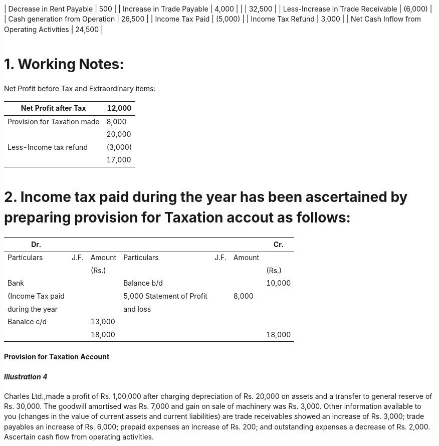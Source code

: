 | Decrease in Rent Payable | 500 |
| Increase in Trade Payable | 4,000 |
|  | 32,500 |
| Less-Increase in Trade Receivable | (6,000) |
| Cash generation from Operation | 26,500 |
| Income Tax Paid | (5,000) |
| Income Tax Refund | 3,000 |
| Net Cash Inflow from Operating Activities | 24,500 |

# **1. Working Notes:**

Net Profit before Tax and Extraordinary items:

| Net Profit after Tax | 12,000 |
| --- | --- |
| Provision for Taxation made | 8,000 |
|  | 20,000 |
| Less-Income tax refund | (3,000) |
|  | 17,000 |

# 2. Income tax paid during the year has been ascertained by preparing provision for Taxation accout as follows:

| Dr. |  |  |  |  |  | Cr. |
| --- | --- | --- | --- | --- | --- | --- |
| Particulars | J.F. | Amount | Particulars | J.F. | Amount |  |
|  |  | (Rs.) |  |  |  | (Rs.) |
| Bank |  |  | Balance b/d |  |  | 10,000 |
| (Income Tax paid |  |  | 5,000 Statement of Profit |  | 8,000 |  |
| during the year |  |  | and loss |  |  |  |
| Banalce c/d |  | 13,000 |  |  |  |  |
|  |  | 18,000 |  |  |  | 18,000 |

#### **Provision for Taxation Account**

#### *Illustration 4*

Charles Ltd.,made a profit of Rs. 1,00,000 after charging depreciation of Rs. 20,000 on assets and a transfer to general reserve of Rs. 30,000. The goodwill amortised was Rs. 7,000 and gain on sale of machinery was Rs. 3,000. Other information available to you (changes in the value of current assets and current liabilities) are trade receivables showed an increase of Rs. 3,000; trade payables an increase of Rs. 6,000; prepaid expenses an increase of Rs. 200; and outstanding expenses a decrease of Rs. 2,000. Ascertain cash flow from operating activities.
